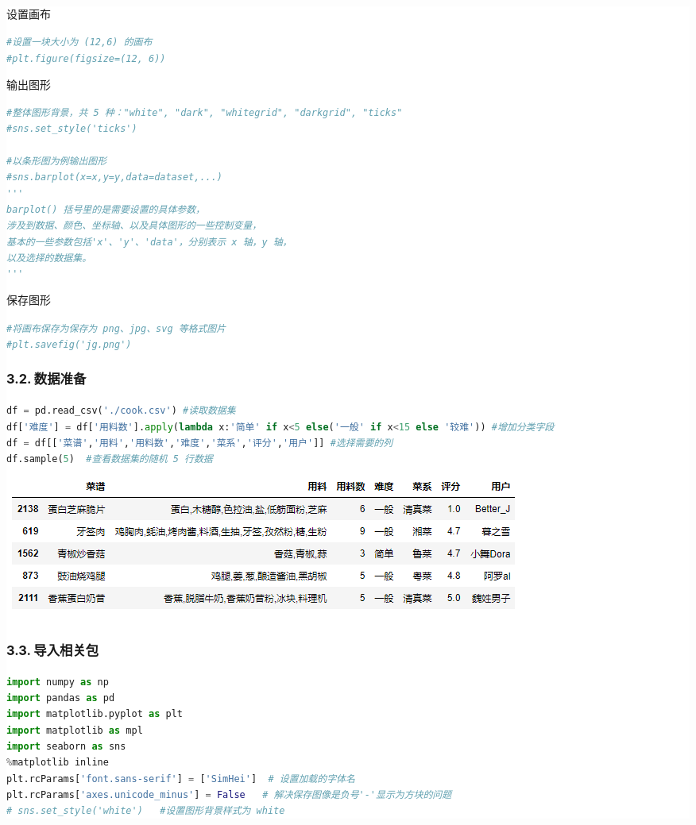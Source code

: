 设置画布

```python
#设置一块大小为 (12,6) 的画布
#plt.figure(figsize=(12, 6))
```

输出图形

```python
#整体图形背景，共 5 种："white", "dark", "whitegrid", "darkgrid", "ticks"
#sns.set_style('ticks')

#以条形图为例输出图形
#sns.barplot(x=x,y=y,data=dataset,...)
'''
barplot() 括号里的是需要设置的具体参数，
涉及到数据、颜色、坐标轴、以及具体图形的一些控制变量，
基本的一些参数包括'x'、'y'、'data'，分别表示 x 轴，y 轴，
以及选择的数据集。
'''
```

保存图形

```python
#将画布保存为保存为 png、jpg、svg 等格式图片
#plt.savefig('jg.png')
```

### 3.2. 数据准备

```python
df = pd.read_csv('./cook.csv') #读取数据集
df['难度'] = df['用料数'].apply(lambda x:'简单' if x<5 else('一般' if x<15 else '较难')) #增加分类字段
df = df[['菜谱','用料','用料数','难度','菜系','评分','用户']] #选择需要的列
df.sample(5)  #查看数据集的随机 5 行数据
```

![pic](img/2022-06-09-22-59-05.png)

### 3.3. 导入相关包

```python
import numpy as np
import pandas as pd
import matplotlib.pyplot as plt
import matplotlib as mpl
import seaborn as sns
%matplotlib inline
plt.rcParams['font.sans-serif'] = ['SimHei']  # 设置加载的字体名
plt.rcParams['axes.unicode_minus'] = False   # 解决保存图像是负号'-'显示为方块的问题 
# sns.set_style('white')   #设置图形背景样式为 white
```
